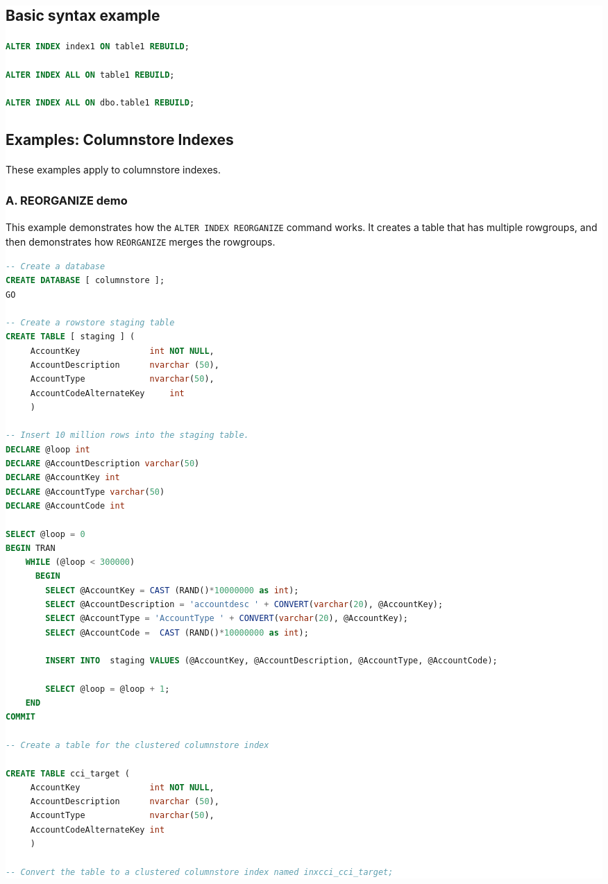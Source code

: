 ## Basic syntax example

```sql
ALTER INDEX index1 ON table1 REBUILD;

ALTER INDEX ALL ON table1 REBUILD;

ALTER INDEX ALL ON dbo.table1 REBUILD;
```

## Examples: Columnstore Indexes

These examples apply to columnstore indexes.

### A. REORGANIZE demo

This example demonstrates how the `ALTER INDEX REORGANIZE` command works.  It creates a table that has multiple rowgroups, and then demonstrates how `REORGANIZE` merges the rowgroups.

```sql
-- Create a database
CREATE DATABASE [ columnstore ];
GO

-- Create a rowstore staging table
CREATE TABLE [ staging ] (
     AccountKey              int NOT NULL,
     AccountDescription      nvarchar (50),
     AccountType             nvarchar(50),
     AccountCodeAlternateKey     int
     )

-- Insert 10 million rows into the staging table.
DECLARE @loop int
DECLARE @AccountDescription varchar(50)
DECLARE @AccountKey int
DECLARE @AccountType varchar(50)
DECLARE @AccountCode int

SELECT @loop = 0
BEGIN TRAN
    WHILE (@loop < 300000)
      BEGIN
        SELECT @AccountKey = CAST (RAND()*10000000 as int);
        SELECT @AccountDescription = 'accountdesc ' + CONVERT(varchar(20), @AccountKey);
        SELECT @AccountType = 'AccountType ' + CONVERT(varchar(20), @AccountKey);
        SELECT @AccountCode =  CAST (RAND()*10000000 as int);

        INSERT INTO  staging VALUES (@AccountKey, @AccountDescription, @AccountType, @AccountCode);

        SELECT @loop = @loop + 1;
    END
COMMIT

-- Create a table for the clustered columnstore index

CREATE TABLE cci_target (
     AccountKey              int NOT NULL,
     AccountDescription      nvarchar (50),
     AccountType             nvarchar(50),
     AccountCodeAlternateKey int
     )

-- Convert the table to a clustered columnstore index named inxcci_cci_target;
```